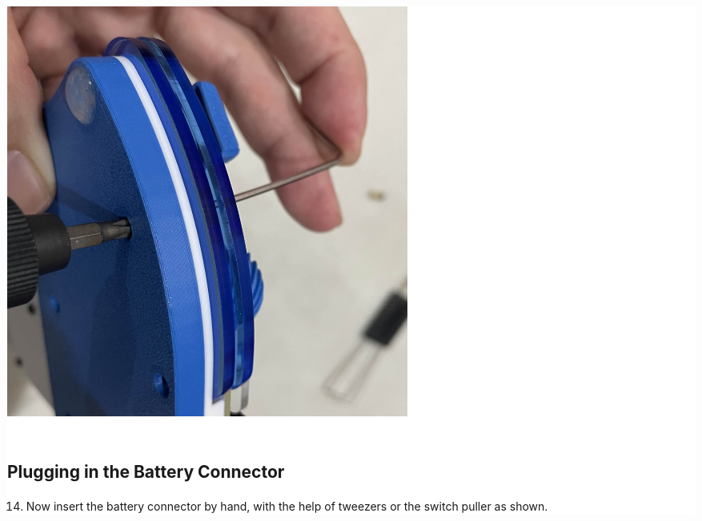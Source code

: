 <img src="images/13.jpg" width="500"><br/><br/>


## Plugging in the Battery Connector  

14. Now insert the battery connector by hand, with the help of tweezers or the switch puller as shown.  
